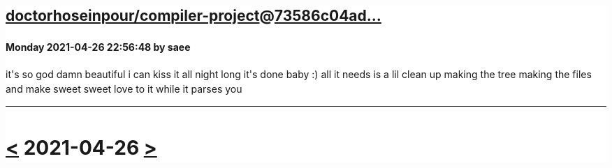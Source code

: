 ## [doctorhoseinpour/compiler-project](https://github.com/doctorhoseinpour/compiler-project)@[73586c04ad...](https://github.com/doctorhoseinpour/compiler-project/commit/73586c04add370cfaad62968ee9b7eb9c733d080)
#### Monday 2021-04-26 22:56:48 by saee

it's so god damn beautiful i can kiss it all night long
it's done baby :)
all it needs is a lil clean up
making the tree
making the files
and make sweet sweet love to it while it parses you

---

# [<](2021-04-25.md) 2021-04-26 [>](2021-04-27.md)

